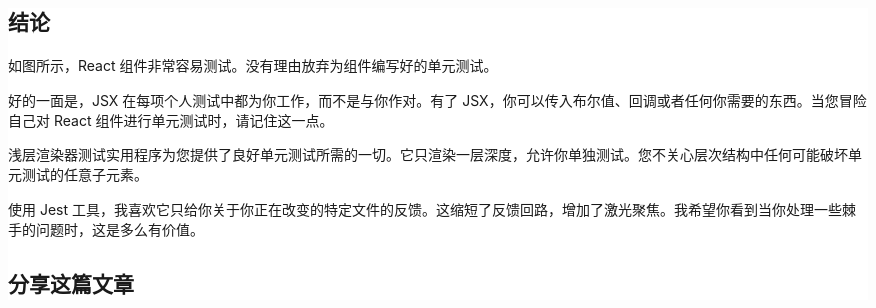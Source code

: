 ## 结论

如图所示，React 组件非常容易测试。没有理由放弃为组件编写好的单元测试。

好的一面是，JSX 在每项个人测试中都为你工作，而不是与你作对。有了 JSX，你可以传入布尔值、回调或者任何你需要的东西。当您冒险自己对 React 组件进行单元测试时，请记住这一点。

浅层渲染器测试实用程序为您提供了良好单元测试所需的一切。它只渲染一层深度，允许你单独测试。您不关心层次结构中任何可能破坏单元测试的任意子元素。

使用 Jest 工具，我喜欢它只给你关于你正在改变的特定文件的反馈。这缩短了反馈回路，增加了激光聚焦。我希望你看到当你处理一些棘手的问题时，这是多么有价值。

## 分享这篇文章